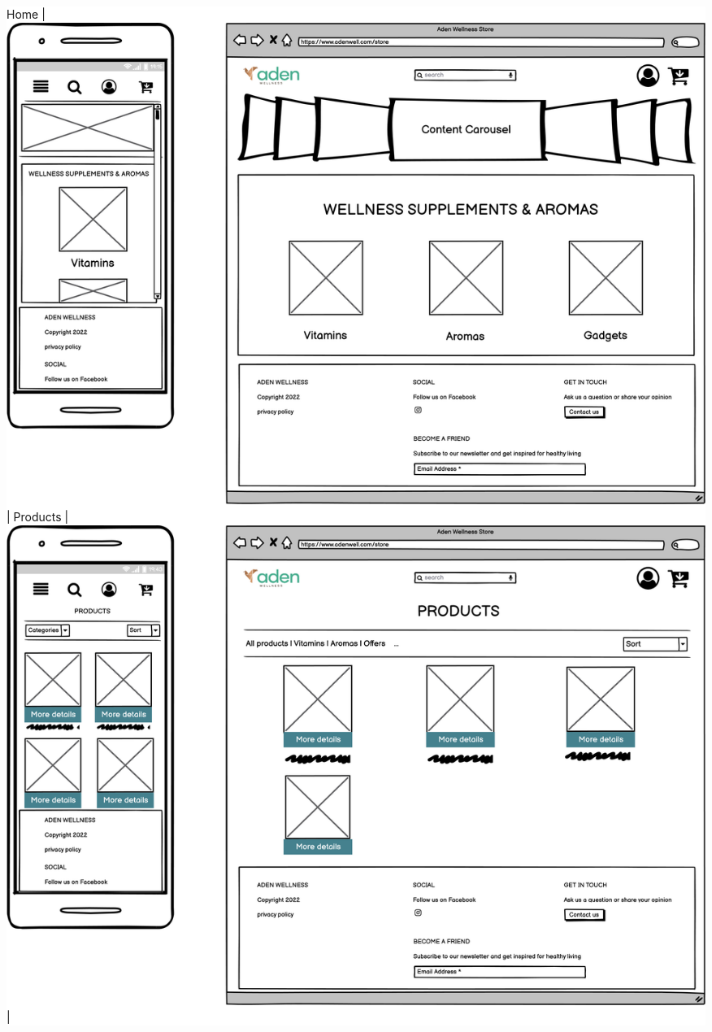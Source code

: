 Home | ![Home wireframe image](/media/readme_files/aden-store-blsmq-home.png) | 
Products | ![Products wireframe image](/media/readme_files/aden-store-blsmq-products.png) | 